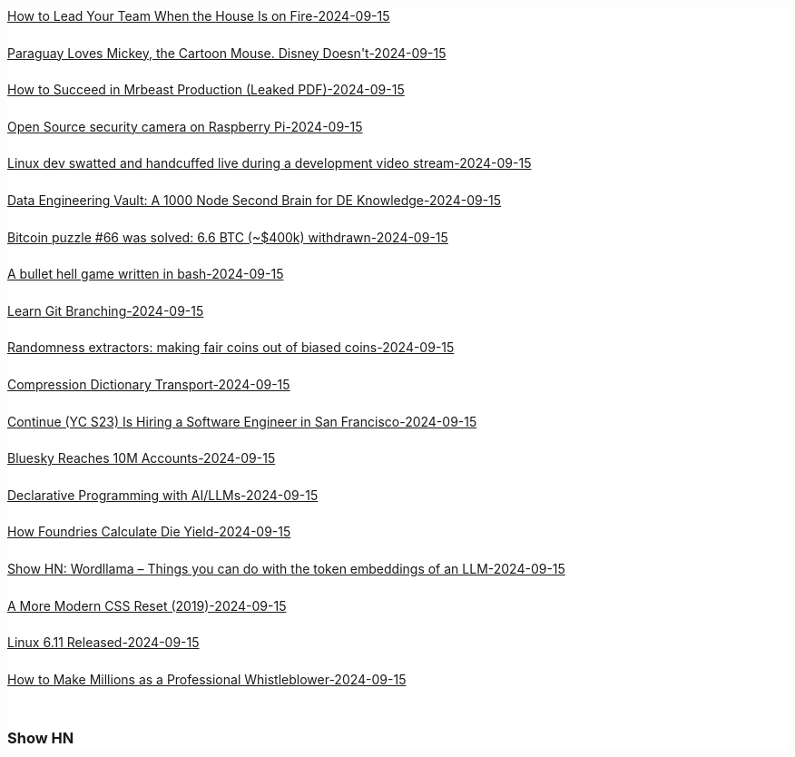 <a target=_blank rel=nofollow href="https://peterszasz.com/how-to-lead-your-team-when-the-house-is-on-fire/" >How to Lead Your Team When the House Is on Fire-2024-09-15</a><br/><br/><a target=_blank rel=nofollow href="https://www.nytimes.com/2024/09/14/world/americas/paraguay-mickey-mouse-disney.html" >Paraguay Loves Mickey, the Cartoon Mouse. Disney Doesn't-2024-09-15</a><br/><br/><a target=_blank rel=nofollow href="https://simonwillison.net/2024/Sep/15/how-to-succeed-in-mrbeast-production/" >How to Succeed in Mrbeast Production (Leaked PDF)-2024-09-15</a><br/><br/><a target=_blank rel=nofollow href="https://github.com/TzuHuanTai/RaspberryPi_WebRTC" >Open Source security camera on Raspberry Pi-2024-09-15</a><br/><br/><a target=_blank rel=nofollow href="https://www.tomshardware.com/software/linux/linux-dev-swatted-live-during-a-development-video-stream" >Linux dev swatted and handcuffed live during a development video stream-2024-09-15</a><br/><br/><a target=_blank rel=nofollow href="https://www.ssp.sh/brain/data-engineering/" >Data Engineering Vault: A 1000 Node Second Brain for DE Knowledge-2024-09-15</a><br/><br/><a target=_blank rel=nofollow href="https://www.blockchain.com/explorer/addresses/btc/13zb1hQbWVsc2S7ZTZnP2G4undNNpdh5so" >Bitcoin puzzle #66 was solved: 6.6 BTC (~$400k) withdrawn-2024-09-15</a><br/><br/><a target=_blank rel=nofollow href="https://twitter.com/SomeUnusualGame/status/1834946212610400522" >A bullet hell game written in bash-2024-09-15</a><br/><br/><a target=_blank rel=nofollow href="https://learngitbranching.js.org/" >Learn Git Branching-2024-09-15</a><br/><br/><a target=_blank rel=nofollow href="https://bytepawn.com/randomness-extractors-making-fair-coins-out-of-biased-coins.html" >Randomness extractors: making fair coins out of biased coins-2024-09-15</a><br/><br/><a target=_blank rel=nofollow href="https://datatracker.ietf.org/doc/draft-ietf-httpbis-compression-dictionary/" >Compression Dictionary Transport-2024-09-15</a><br/><br/><a target=_blank rel=nofollow href="https://www.ycombinator.com/companies/continue/jobs/smcxRnM-software-engineer" >Continue (YC S23) Is Hiring a Software Engineer in San Francisco-2024-09-15</a><br/><br/><a target=_blank rel=nofollow href="https://bsky.app/profile/bsky.app/post/3l47prg3wgy23" >Bluesky Reaches 10M Accounts-2024-09-15</a><br/><br/><a target=_blank rel=nofollow href="https://blog.codesolvent.com/2024/09/declarative-programming-with-aillms.html" >Declarative Programming with AI/LLMs-2024-09-15</a><br/><br/><a target=_blank rel=nofollow href="https://www.viksnewsletter.com/p/how-foundries-calculate-die-yield" >How Foundries Calculate Die Yield-2024-09-15</a><br/><br/><a target=_blank rel=nofollow href="https://github.com/dleemiller/WordLlama" >Show HN: Wordllama – Things you can do with the token embeddings of an LLM-2024-09-15</a><br/><br/><a target=_blank rel=nofollow href="https://piccalil.li/blog/a-more-modern-css-reset/" >A More Modern CSS Reset (2019)-2024-09-15</a><br/><br/><a target=_blank rel=nofollow href="https://lwn.net/Articles/990307/" >Linux 6.11 Released-2024-09-15</a><br/><br/><a target=_blank rel=nofollow href="https://www.gq.com/story/how-to-make-millions-as-a-professional-whistleblower" >How to Make Millions as a Professional Whistleblower-2024-09-15</a><br/><br/>





###  Show HN

